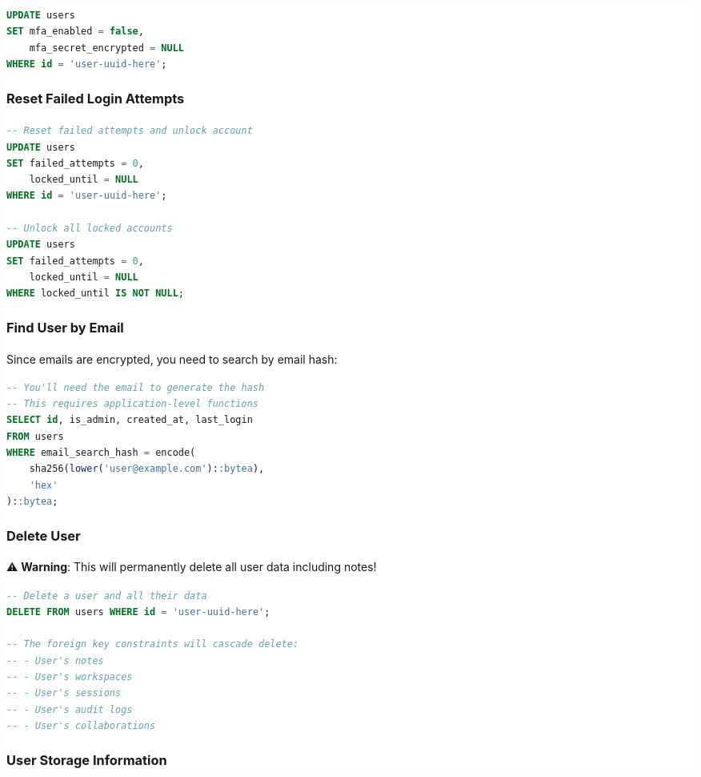 ```sql
UPDATE users
SET mfa_enabled = false,
    mfa_secret_encrypted = NULL
WHERE id = 'user-uuid-here';
```

### Reset Failed Login Attempts

```sql
-- Reset failed attempts and unlock account
UPDATE users
SET failed_attempts = 0,
    locked_until = NULL
WHERE id = 'user-uuid-here';

-- Unlock all locked accounts
UPDATE users
SET failed_attempts = 0,
    locked_until = NULL
WHERE locked_until IS NOT NULL;
```

### Find User by Email

Since emails are encrypted, you need to search by email hash:

```sql
-- You'll need the email to generate the hash
-- This requires application-level functions
SELECT id, is_admin, created_at, last_login
FROM users
WHERE email_search_hash = encode(
    sha256(lower('user@example.com')::bytea),
    'hex'
)::bytea;
```

### Delete User

⚠️ **Warning**: This will permanently delete all user data including notes!

```sql
-- Delete a user and all their data
DELETE FROM users WHERE id = 'user-uuid-here';

-- The foreign key constraints will cascade delete:
-- - User's notes
-- - User's workspaces
-- - User's sessions
-- - User's audit logs
-- - User's collaborations
```

### User Storage Information
